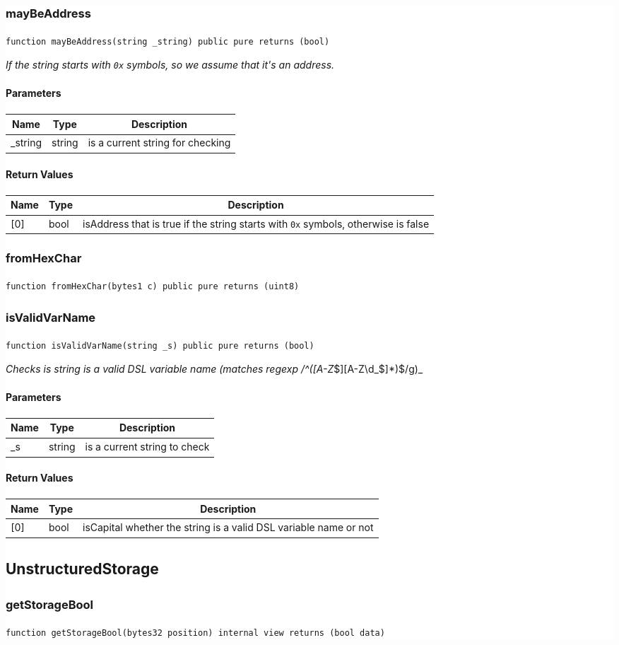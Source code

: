 ### mayBeAddress

```solidity
function mayBeAddress(string _string) public pure returns (bool)
```

_If the string starts with `0x` symbols, so we assume that it's an address._

#### Parameters

| Name | Type | Description |
| ---- | ---- | ----------- |
| _string | string | is a current string for checking |

#### Return Values

| Name | Type | Description |
| ---- | ---- | ----------- |
| [0] | bool | isAddress that is true if the string starts with `0x` symbols, otherwise is false |

### fromHexChar

```solidity
function fromHexChar(bytes1 c) public pure returns (uint8)
```

### isValidVarName

```solidity
function isValidVarName(string _s) public pure returns (bool)
```

_Checks is string is a valid DSL variable name (matches regexp /^([A-Z_$][A-Z\d_$]*)$/g)_

#### Parameters

| Name | Type | Description |
| ---- | ---- | ----------- |
| _s | string | is a current string to check |

#### Return Values

| Name | Type | Description |
| ---- | ---- | ----------- |
| [0] | bool | isCapital whether the string is a valid DSL variable name or not |

## UnstructuredStorage

### getStorageBool

```solidity
function getStorageBool(bytes32 position) internal view returns (bool data)
```
